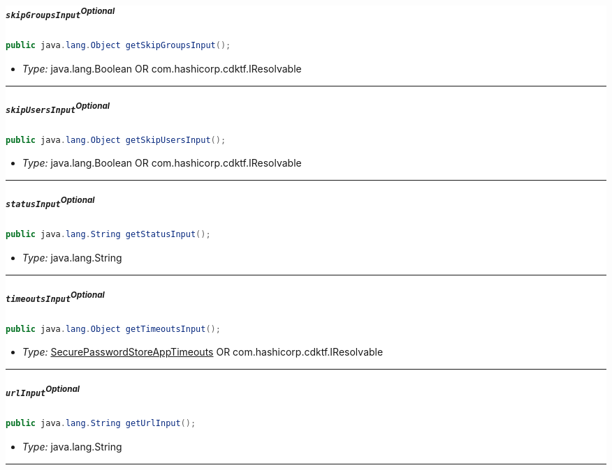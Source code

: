 ##### `skipGroupsInput`<sup>Optional</sup> <a name="skipGroupsInput" id="@cdktf/provider-okta.securePasswordStoreApp.SecurePasswordStoreApp.property.skipGroupsInput"></a>

```java
public java.lang.Object getSkipGroupsInput();
```

- *Type:* java.lang.Boolean OR com.hashicorp.cdktf.IResolvable

---

##### `skipUsersInput`<sup>Optional</sup> <a name="skipUsersInput" id="@cdktf/provider-okta.securePasswordStoreApp.SecurePasswordStoreApp.property.skipUsersInput"></a>

```java
public java.lang.Object getSkipUsersInput();
```

- *Type:* java.lang.Boolean OR com.hashicorp.cdktf.IResolvable

---

##### `statusInput`<sup>Optional</sup> <a name="statusInput" id="@cdktf/provider-okta.securePasswordStoreApp.SecurePasswordStoreApp.property.statusInput"></a>

```java
public java.lang.String getStatusInput();
```

- *Type:* java.lang.String

---

##### `timeoutsInput`<sup>Optional</sup> <a name="timeoutsInput" id="@cdktf/provider-okta.securePasswordStoreApp.SecurePasswordStoreApp.property.timeoutsInput"></a>

```java
public java.lang.Object getTimeoutsInput();
```

- *Type:* <a href="#@cdktf/provider-okta.securePasswordStoreApp.SecurePasswordStoreAppTimeouts">SecurePasswordStoreAppTimeouts</a> OR com.hashicorp.cdktf.IResolvable

---

##### `urlInput`<sup>Optional</sup> <a name="urlInput" id="@cdktf/provider-okta.securePasswordStoreApp.SecurePasswordStoreApp.property.urlInput"></a>

```java
public java.lang.String getUrlInput();
```

- *Type:* java.lang.String

---